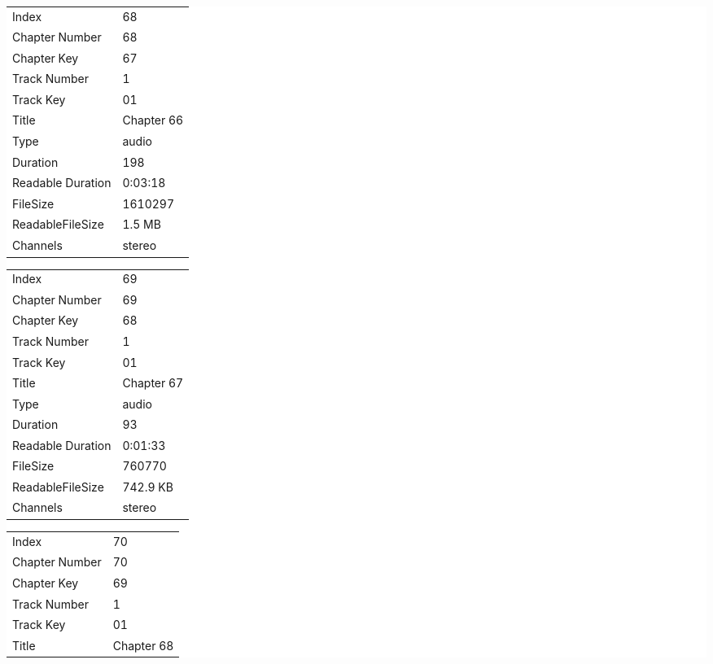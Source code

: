 |  |  |
| - | - |
| Index | 68 |
| Chapter Number | 68 |
| Chapter Key | 67 |
| Track Number | 1 |
| Track Key | 01 |
| Title | Chapter 66 |
| Type | audio |
| Duration | 198 |
| Readable Duration | 0:03:18 |
| FileSize | 1610297 |
| ReadableFileSize | 1.5 MB |
| Channels | stereo |

|  |  |
| - | - |
| Index | 69 |
| Chapter Number | 69 |
| Chapter Key | 68 |
| Track Number | 1 |
| Track Key | 01 |
| Title | Chapter 67 |
| Type | audio |
| Duration | 93 |
| Readable Duration | 0:01:33 |
| FileSize | 760770 |
| ReadableFileSize | 742.9 KB |
| Channels | stereo |

|  |  |
| - | - |
| Index | 70 |
| Chapter Number | 70 |
| Chapter Key | 69 |
| Track Number | 1 |
| Track Key | 01 |
| Title | Chapter 68 |